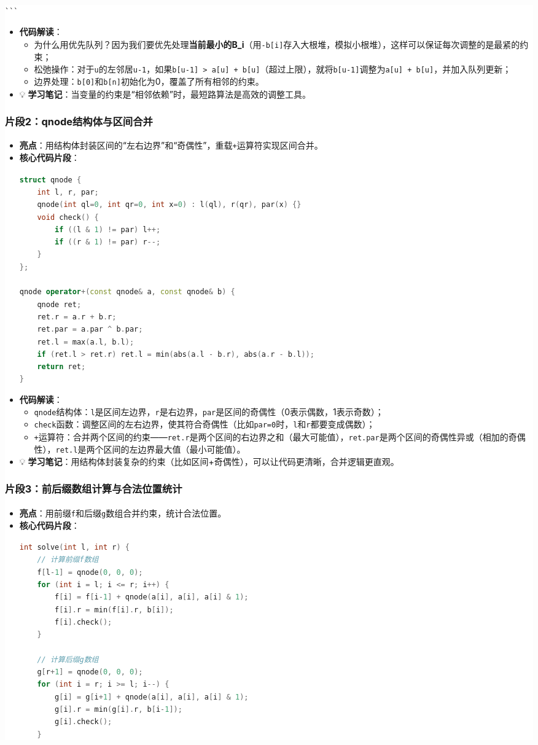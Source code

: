     ```
* **代码解读**：
    - 为什么用优先队列？因为我们要优先处理**当前最小的B_i**（用`-b[i]`存入大根堆，模拟小根堆），这样可以保证每次调整的是最紧的约束；
    - 松弛操作：对于`u`的左邻居`u-1`，如果`b[u-1] > a[u] + b[u]`（超过上限），就将`b[u-1]`调整为`a[u] + b[u]`，并加入队列更新；
    - 边界处理：`b[0]`和`b[n]`初始化为0，覆盖了所有相邻的约束。
* 💡 **学习笔记**：当变量的约束是“相邻依赖”时，最短路算法是高效的调整工具。

### 片段2：qnode结构体与区间合并
* **亮点**：用结构体封装区间的“左右边界”和“奇偶性”，重载`+`运算符实现区间合并。
* **核心代码片段**：
    ```cpp
    struct qnode {
        int l, r, par;
        qnode(int ql=0, int qr=0, int x=0) : l(ql), r(qr), par(x) {}
        void check() {
            if ((l & 1) != par) l++;
            if ((r & 1) != par) r--;
        }
    };

    qnode operator+(const qnode& a, const qnode& b) {
        qnode ret;
        ret.r = a.r + b.r;
        ret.par = a.par ^ b.par;
        ret.l = max(a.l, b.l);
        if (ret.l > ret.r) ret.l = min(abs(a.l - b.r), abs(a.r - b.l));
        return ret;
    }
    ```
* **代码解读**：
    - `qnode`结构体：`l`是区间左边界，`r`是右边界，`par`是区间的奇偶性（0表示偶数，1表示奇数）；
    - `check`函数：调整区间的左右边界，使其符合奇偶性（比如`par=0`时，`l`和`r`都要变成偶数）；
    - `+`运算符：合并两个区间的约束——`ret.r`是两个区间的右边界之和（最大可能值），`ret.par`是两个区间的奇偶性异或（相加的奇偶性），`ret.l`是两个区间的左边界最大值（最小可能值）。
* 💡 **学习笔记**：用结构体封装复杂的约束（比如区间+奇偶性），可以让代码更清晰，合并逻辑更直观。

### 片段3：前后缀数组计算与合法位置统计
* **亮点**：用前缀`f`和后缀`g`数组合并约束，统计合法位置。
* **核心代码片段**：
    ```cpp
    int solve(int l, int r) {
        // 计算前缀f数组
        f[l-1] = qnode(0, 0, 0);
        for (int i = l; i <= r; i++) {
            f[i] = f[i-1] + qnode(a[i], a[i], a[i] & 1);
            f[i].r = min(f[i].r, b[i]);
            f[i].check();
        }

        // 计算后缀g数组
        g[r+1] = qnode(0, 0, 0);
        for (int i = r; i >= l; i--) {
            g[i] = g[i+1] + qnode(a[i], a[i], a[i] & 1);
            g[i].r = min(g[i].r, b[i-1]);
            g[i].check();
        }
